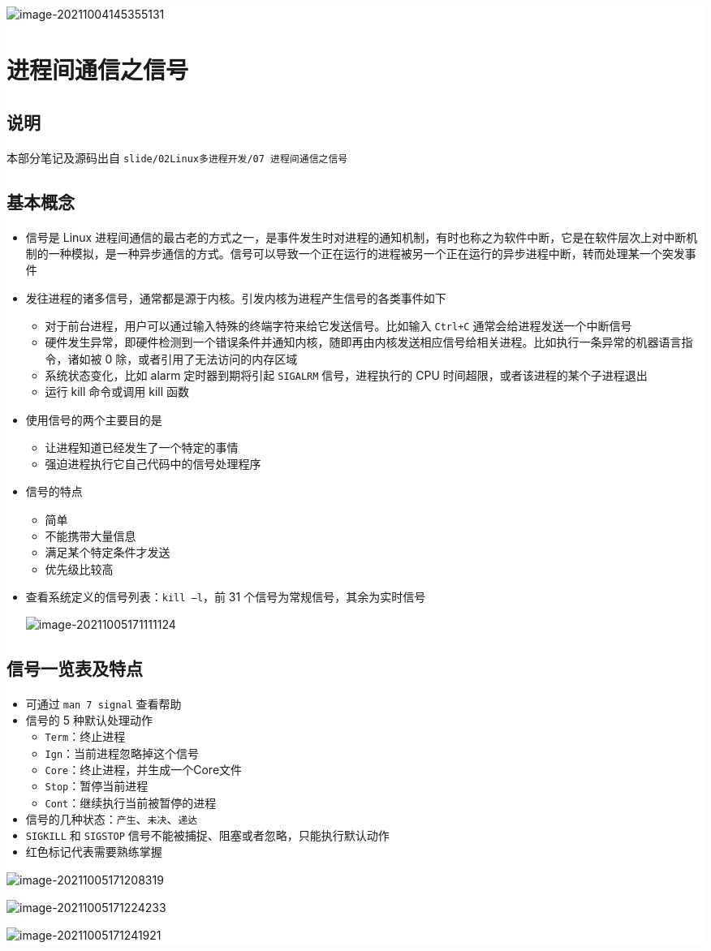   ![image-20211004145355131](02Linux多进程开发/image-20211004145355131.png)

# 进程间通信之信号

## 说明

本部分笔记及源码出自 `slide/02Linux多进程开发/07 进程间通信之信号`

## 基本概念

- 信号是 Linux 进程间通信的最古老的方式之一，是事件发生时对进程的通知机制，有时也称之为软件中断，它是在软件层次上对中断机制的一种模拟，是一种异步通信的方式。信号可以导致一个正在运行的进程被另一个正在运行的异步进程中断，转而处理某一个突发事件
- 发往进程的诸多信号，通常都是源于内核。引发内核为进程产生信号的各类事件如下

  - 对于前台进程，用户可以通过输入特殊的终端字符来给它发送信号。比如输入 `Ctrl+C` 通常会给进程发送一个中断信号
  - 硬件发生异常，即硬件检测到一个错误条件并通知内核，随即再由内核发送相应信号给相关进程。比如执行一条异常的机器语言指令，诸如被 0 除，或者引用了无法访问的内存区域
  - 系统状态变化，比如 alarm 定时器到期将引起 `SIGALRM` 信号，进程执行的 CPU 时间超限，或者该进程的某个子进程退出
  - 运行 kill 命令或调用 kill 函数
- 使用信号的两个主要目的是

  - 让进程知道已经发生了一个特定的事情
  - 强迫进程执行它自己代码中的信号处理程序
- 信号的特点

  - 简单
  - 不能携带大量信息
  - 满足某个特定条件才发送
  - 优先级比较高
- 查看系统定义的信号列表：`kill –l`，前 31 个信号为常规信号，其余为实时信号

  ![image-20211005171111124](02Linux多进程开发/image-20211005171111124.png)

## 信号一览表及特点

- 可通过 `man 7 signal` 查看帮助
- 信号的 5 种默认处理动作
  - `Term`：终止进程
  - `Ign`：当前进程忽略掉这个信号
  - `Core`：终止进程，并生成一个Core文件
  - `Stop`：暂停当前进程
  - `Cont`：继续执行当前被暂停的进程
- 信号的几种状态：`产生`、`未决`、`递达`
- `SIGKILL` 和 `SIGSTOP` 信号不能被捕捉、阻塞或者忽略，只能执行默认动作
- 红色标记代表需要熟练掌握

![image-20211005171208319](02Linux多进程开发/image-20211005171208319.png)

![image-20211005171224233](02Linux多进程开发/image-20211005171224233.png)

![image-20211005171241921](02Linux多进程开发/image-20211005171241921.png)

